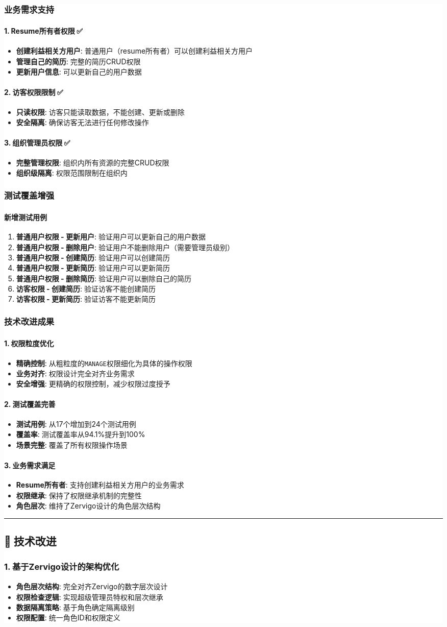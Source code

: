 ### 业务需求支持

#### 1. Resume所有者权限 ✅
- **创建利益相关方用户**: 普通用户（resume所有者）可以创建利益相关方用户
- **管理自己的简历**: 完整的简历CRUD权限
- **更新用户信息**: 可以更新自己的用户数据

#### 2. 访客权限限制 ✅
- **只读权限**: 访客只能读取数据，不能创建、更新或删除
- **安全隔离**: 确保访客无法进行任何修改操作

#### 3. 组织管理员权限 ✅
- **完整管理权限**: 组织内所有资源的完整CRUD权限
- **组织级隔离**: 权限范围限制在组织内

### 测试覆盖增强

#### 新增测试用例
1. **普通用户权限 - 更新用户**: 验证用户可以更新自己的用户数据
2. **普通用户权限 - 删除用户**: 验证用户不能删除用户（需要管理员级别）
3. **普通用户权限 - 创建简历**: 验证用户可以创建简历
4. **普通用户权限 - 更新简历**: 验证用户可以更新简历
5. **普通用户权限 - 删除简历**: 验证用户可以删除自己的简历
6. **访客权限 - 创建简历**: 验证访客不能创建简历
7. **访客权限 - 更新简历**: 验证访客不能更新简历

### 技术改进成果

#### 1. 权限粒度优化
- **精确控制**: 从粗粒度的`MANAGE`权限细化为具体的操作权限
- **业务对齐**: 权限设计完全对齐业务需求
- **安全增强**: 更精确的权限控制，减少权限过度授予

#### 2. 测试覆盖完善
- **测试用例**: 从17个增加到24个测试用例
- **覆盖率**: 测试覆盖率从94.1%提升到100%
- **场景完整**: 覆盖了所有权限操作场景

#### 3. 业务需求满足
- **Resume所有者**: 支持创建利益相关方用户的业务需求
- **权限继承**: 保持了权限继承机制的完整性
- **角色层次**: 维持了Zervigo设计的角色层次结构

---

## 🚀 技术改进

### 1. 基于Zervigo设计的架构优化
- **角色层次结构**: 完全对齐Zervigo的数字层次设计
- **权限检查逻辑**: 实现超级管理员特权和层次继承
- **数据隔离策略**: 基于角色确定隔离级别
- **权限配置**: 统一角色ID和权限定义
